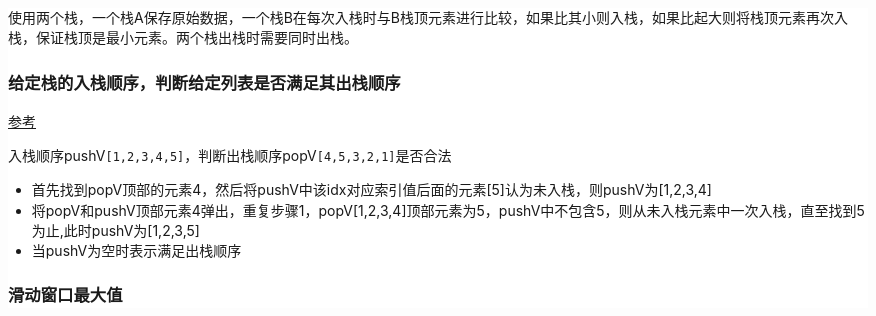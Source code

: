 使用两个栈，一个栈A保存原始数据，一个栈B在每次入栈时与B栈顶元素进行比较，如果比其小则入栈，如果比起大则将栈顶元素再次入栈，保证栈顶是最小元素。两个栈出栈时需要同时出栈。

### 给定栈的入栈顺序，判断给定列表是否满足其出栈顺序

[参考](http://www.conardli.top/docs/dataStructure/%E6%A0%88%E5%92%8C%E9%98%9F%E5%88%97/%E6%A0%88%E7%9A%84%E5%8E%8B%E5%85%A5%E5%BC%B9%E5%87%BA%E5%BA%8F%E5%88%97.html#%E6%80%9D%E8%B7%AF)

入栈顺序pushV`[1,2,3,4,5]`，判断出栈顺序popV`[4,5,3,2,1]`是否合法
* 首先找到popV顶部的元素4，然后将pushV中该idx对应索引值后面的元素[5]认为未入栈，则pushV为[1,2,3,4]
* 将popV和pushV顶部元素4弹出，重复步骤1，popV[1,2,3,4]顶部元素为5，pushV中不包含5，则从未入栈元素中一次入栈，直至找到5为止,此时pushV为[1,2,3,5]
* 当pushV为空时表示满足出栈顺序

### 滑动窗口最大值

